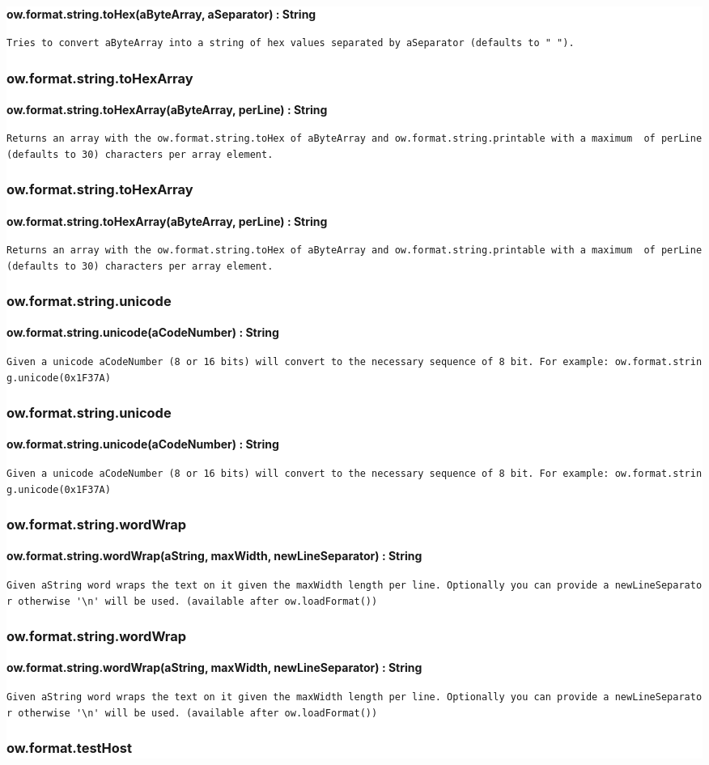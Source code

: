 __ow.format.string.toHex(aByteArray, aSeparator) : String__

````
Tries to convert aByteArray into a string of hex values separated by aSeparator (defaults to " ").
````
### ow.format.string.toHexArray

__ow.format.string.toHexArray(aByteArray, perLine) : String__

````
Returns an array with the ow.format.string.toHex of aByteArray and ow.format.string.printable with a maximum  of perLine (defaults to 30) characters per array element.
````
### ow.format.string.toHexArray

__ow.format.string.toHexArray(aByteArray, perLine) : String__

````
Returns an array with the ow.format.string.toHex of aByteArray and ow.format.string.printable with a maximum  of perLine (defaults to 30) characters per array element.
````
### ow.format.string.unicode

__ow.format.string.unicode(aCodeNumber) : String__

````
Given a unicode aCodeNumber (8 or 16 bits) will convert to the necessary sequence of 8 bit. For example: ow.format.string.unicode(0x1F37A)
````
### ow.format.string.unicode

__ow.format.string.unicode(aCodeNumber) : String__

````
Given a unicode aCodeNumber (8 or 16 bits) will convert to the necessary sequence of 8 bit. For example: ow.format.string.unicode(0x1F37A)
````
### ow.format.string.wordWrap

__ow.format.string.wordWrap(aString, maxWidth, newLineSeparator) : String__

````
Given aString word wraps the text on it given the maxWidth length per line. Optionally you can provide a newLineSeparator otherwise '\n' will be used. (available after ow.loadFormat())
````
### ow.format.string.wordWrap

__ow.format.string.wordWrap(aString, maxWidth, newLineSeparator) : String__

````
Given aString word wraps the text on it given the maxWidth length per line. Optionally you can provide a newLineSeparator otherwise '\n' will be used. (available after ow.loadFormat())
````
### ow.format.testHost
